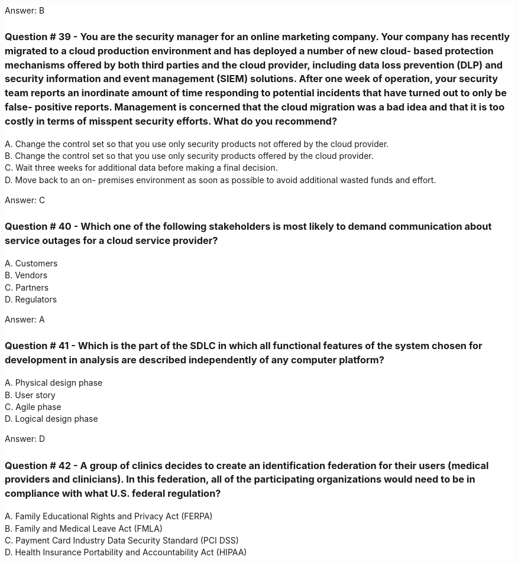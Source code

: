 Answer: B         

### Question # 39 - You are the security manager for an online marketing company. Your company has recently migrated to a cloud production environment and has deployed a number of new cloud- based protection mechanisms offered by both third parties and the cloud provider, including data loss prevention (DLP) and security information and event management (SIEM) solutions. After one week of operation, your security team reports an inordinate amount of time responding to potential incidents that have turned out to only be false- positive reports. Management is concerned that the cloud migration was a bad idea and that it is too costly in terms of misspent security efforts. What do you recommend?         
A.	Change the control set so that you use only security products not offered by the cloud provider.      
B.	Change the control set so that you use only security products offered by the cloud provider.    
C.	Wait three weeks for additional data before making a final decision.     
D.	Move back to an on- premises environment as soon as possible to avoid additional wasted funds and effort.     

Answer: C         

### Question # 40 - Which one of the following stakeholders is most likely to demand communication about service outages for a cloud service provider?      
A.	Customers    
B.	Vendors     
C.	Partners     
D.	Regulators      

Answer: A         

### Question # 41 - Which is the part of the SDLC in which all functional features of the system chosen for development in analysis are described independently of any computer platform?     
A.	Physical design phase     
B.	User story     
C.	Agile phase     
D.	Logical design phase     

Answer: D         

### Question # 42 - A group of clinics decides to create an identification federation for their users (medical providers and clinicians). In this federation, all of the participating organizations would need to be in compliance with what U.S. federal regulation?     
A.	Family Educational Rights and Privacy Act (FERPA)     
B.	Family and Medical Leave Act (FMLA)     
C.	Payment Card Industry Data Security Standard (PCI DSS)    
D.	Health Insurance Portability and Accountability Act (HIPAA)     

